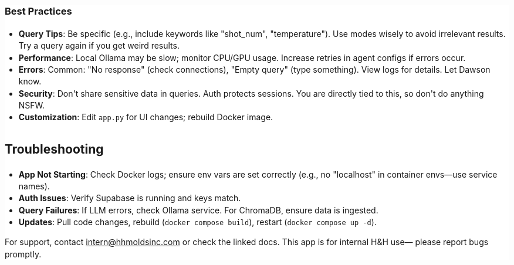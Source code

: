 ### Best Practices

- **Query Tips**: Be specific (e.g., include keywords like "shot_num", "temperature"). Use modes wisely to avoid irrelevant results. Try a query again if you get weird results.
- **Performance**: Local Ollama may be slow; monitor CPU/GPU usage. Increase retries in agent configs if errors occur.
- **Errors**: Common: "No response" (check connections), "Empty query" (type something). View logs for details. Let Dawson know.
- **Security**: Don't share sensitive data in queries. Auth protects sessions. You are directly tied to this, so don't do anything NSFW.
- **Customization**: Edit `app.py` for UI changes; rebuild Docker image.

## Troubleshooting

- **App Not Starting**: Check Docker logs; ensure env vars are set correctly (e.g., no "localhost" in container envs—use service names).
- **Auth Issues**: Verify Supabase is running and keys match.
- **Query Failures**: If LLM errors, check Ollama service. For ChromaDB, ensure data is ingested.
- **Updates**: Pull code changes, rebuild (`docker compose build`), restart (`docker compose up -d`).

For support, contact intern@hhmoldsinc.com or check the linked docs. This app is for internal H&H use— please report bugs promptly.

